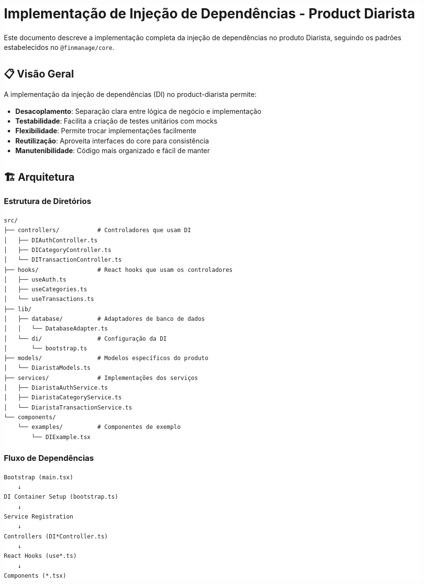 # Implementação de Injeção de Dependências - Product Diarista

Este documento descreve a implementação completa da injeção de dependências no produto Diarista, seguindo os padrões estabelecidos no `@finmanage/core`.

## 📋 Visão Geral

A implementação da injeção de dependências (DI) no product-diarista permite:

- **Desacoplamento**: Separação clara entre lógica de negócio e implementação
- **Testabilidade**: Facilita a criação de testes unitários com mocks
- **Flexibilidade**: Permite trocar implementações facilmente
- **Reutilização**: Aproveita interfaces do core para consistência
- **Manutenibilidade**: Código mais organizado e fácil de manter

## 🏗️ Arquitetura

### Estrutura de Diretórios

```
src/
├── controllers/           # Controladores que usam DI
│   ├── DIAuthController.ts
│   ├── DICategoryController.ts
│   └── DITransactionController.ts
├── hooks/                 # React hooks que usam os controladores
│   ├── useAuth.ts
│   ├── useCategories.ts
│   └── useTransactions.ts
├── lib/
│   ├── database/          # Adaptadores de banco de dados
│   │   └── DatabaseAdapter.ts
│   └── di/                # Configuração da DI
│       └── bootstrap.ts
├── models/                # Modelos específicos do produto
│   └── DiaristaModels.ts
├── services/              # Implementações dos serviços
│   ├── DiaristaAuthService.ts
│   ├── DiaristaCategoryService.ts
│   └── DiaristaTransactionService.ts
└── components/
    └── examples/          # Componentes de exemplo
        └── DIExample.tsx
```

### Fluxo de Dependências

```
Bootstrap (main.tsx)
    ↓
DI Container Setup (bootstrap.ts)
    ↓
Service Registration
    ↓
Controllers (DI*Controller.ts)
    ↓
React Hooks (use*.ts)
    ↓
Components (*.tsx)
```
